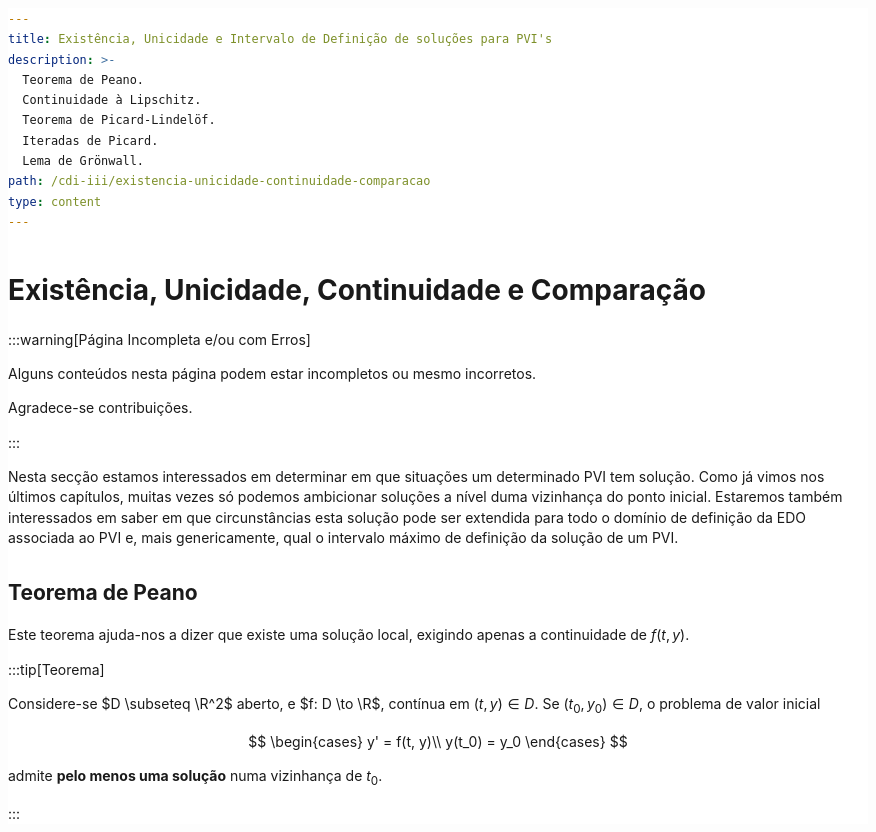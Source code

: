 ```yaml
---
title: Existência, Unicidade e Intervalo de Definição de soluções para PVI's
description: >-
  Teorema de Peano.
  Continuidade à Lipschitz.
  Teorema de Picard-Lindelöf.
  Iteradas de Picard.
  Lema de Grönwall.
path: /cdi-iii/existencia-unicidade-continuidade-comparacao
type: content
---
```


# Existência, Unicidade, Continuidade e Comparação

```toc

```

:::warning[Página Incompleta e/ou com Erros]

Alguns conteúdos nesta página podem estar incompletos ou mesmo incorretos.

Agradece-se contribuições.

:::

Nesta secção estamos interessados em determinar em que situações um determinado PVI tem solução. Como já vimos nos últimos capítulos, muitas vezes só podemos ambicionar soluções a nível duma vizinhança do ponto inicial. Estaremos também interessados em saber em que circunstâncias esta solução pode ser extendida para todo o domínio de definição da EDO associada ao PVI e, mais genericamente, qual o intervalo máximo de definição da solução de um PVI.

## Teorema de Peano

Este teorema ajuda-nos a dizer que existe uma solução local, exigindo apenas a continuidade de $f(t,y)$.

:::tip[Teorema]

Considere-se $D \subseteq \R^2$ aberto, e $f: D \to \R$, contínua em $(t,y) \in D$. Se $(t_0, y_0) \in D$, o problema de valor inicial

$$
\begin{cases}
y' = f(t, y)\\
y(t_0) = y_0
\end{cases}
$$

admite **pelo menos uma solução** numa vizinhança de $t_0$.

:::
